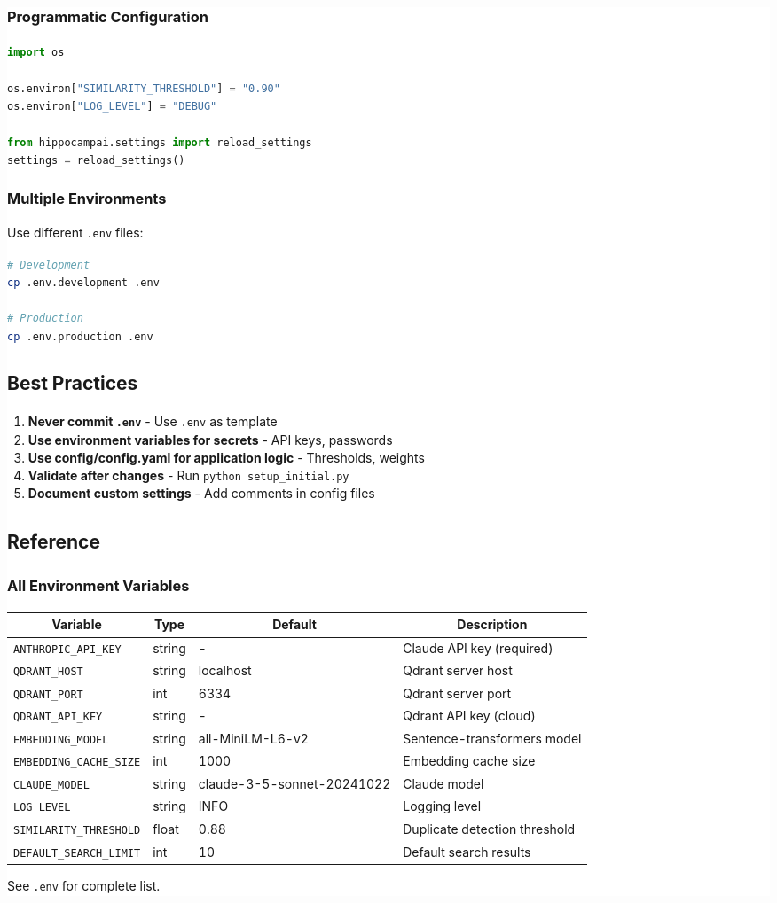 ### Programmatic Configuration

```python
import os

os.environ["SIMILARITY_THRESHOLD"] = "0.90"
os.environ["LOG_LEVEL"] = "DEBUG"

from hippocampai.settings import reload_settings
settings = reload_settings()
```

### Multiple Environments

Use different `.env` files:

```bash
# Development
cp .env.development .env

# Production
cp .env.production .env
```

## Best Practices

1. **Never commit `.env`** - Use `.env` as template
2. **Use environment variables for secrets** - API keys, passwords
3. **Use config/config.yaml for application logic** - Thresholds, weights
4. **Validate after changes** - Run `python setup_initial.py`
5. **Document custom settings** - Add comments in config files

## Reference

### All Environment Variables

| Variable | Type | Default | Description |
|----------|------|---------|-------------|
| `ANTHROPIC_API_KEY` | string | - | Claude API key (required) |
| `QDRANT_HOST` | string | localhost | Qdrant server host |
| `QDRANT_PORT` | int | 6334 | Qdrant server port |
| `QDRANT_API_KEY` | string | - | Qdrant API key (cloud) |
| `EMBEDDING_MODEL` | string | all-MiniLM-L6-v2 | Sentence-transformers model |
| `EMBEDDING_CACHE_SIZE` | int | 1000 | Embedding cache size |
| `CLAUDE_MODEL` | string | claude-3-5-sonnet-20241022 | Claude model |
| `LOG_LEVEL` | string | INFO | Logging level |
| `SIMILARITY_THRESHOLD` | float | 0.88 | Duplicate detection threshold |
| `DEFAULT_SEARCH_LIMIT` | int | 10 | Default search results |

See `.env` for complete list.

